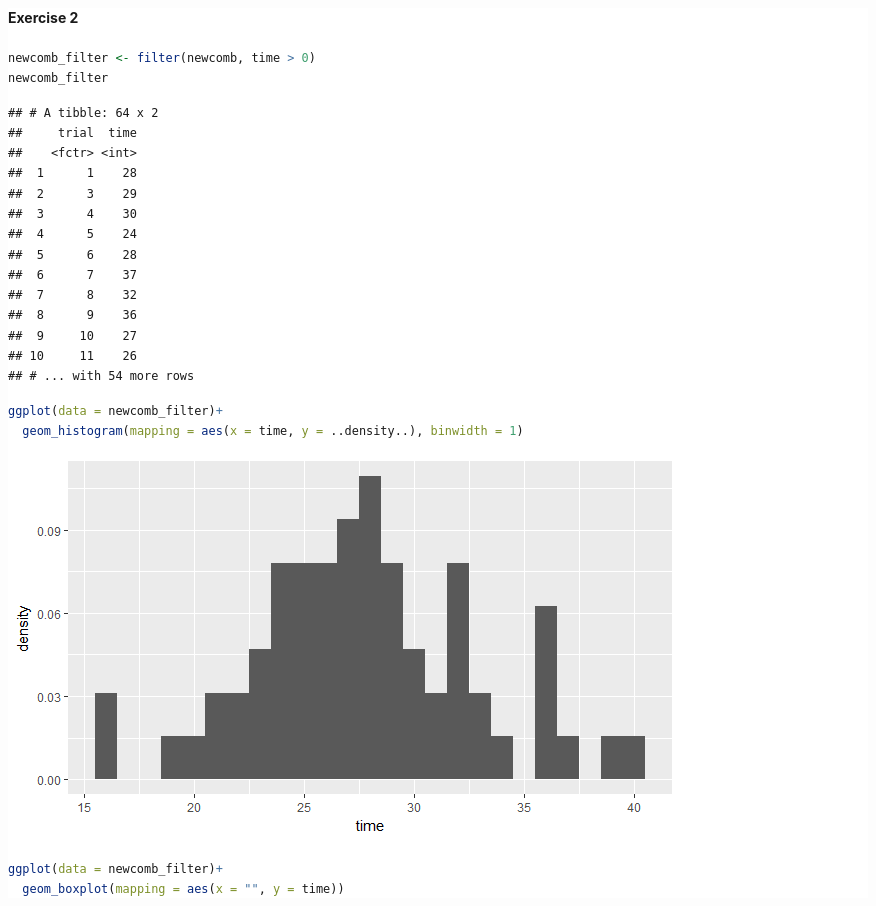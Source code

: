 #### Exercise 2


```r
newcomb_filter <- filter(newcomb, time > 0)
newcomb_filter
```

```
## # A tibble: 64 x 2
##     trial  time
##    <fctr> <int>
##  1      1    28
##  2      3    29
##  3      4    30
##  4      5    24
##  5      6    28
##  6      7    37
##  7      8    32
##  8      9    36
##  9     10    27
## 10     11    26
## # ... with 54 more rows
```


```r
ggplot(data = newcomb_filter)+
  geom_histogram(mapping = aes(x = time, y = ..density..), binwidth = 1)
```

![](lightspeed_files/figure-html/unnamed-chunk-5-1.png)


```r
ggplot(data = newcomb_filter)+
  geom_boxplot(mapping = aes(x = "", y = time))
```
